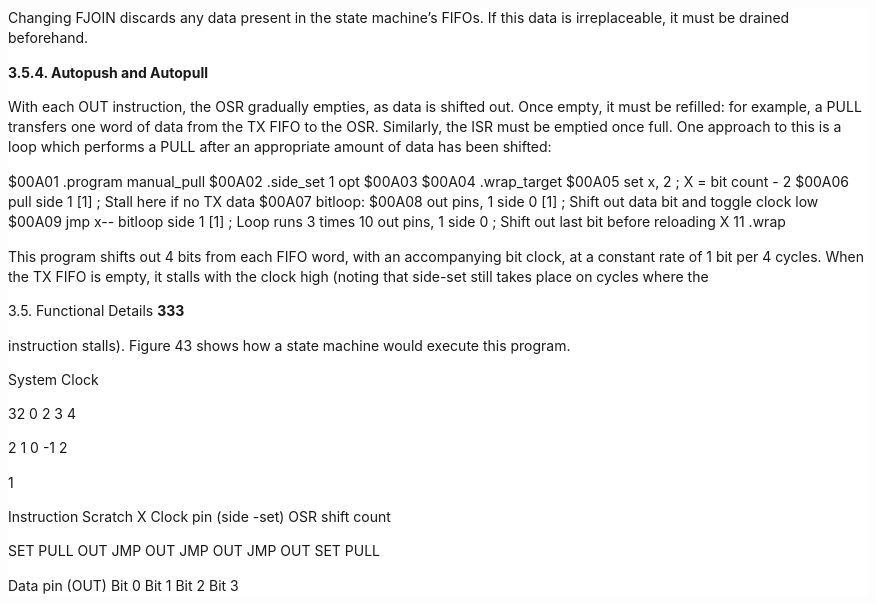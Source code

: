 
Changing FJOIN discards any data present in the state machine’s FIFOs. If this data is irreplaceable, it must be
drained beforehand.

**3.5.4. Autopush and Autopull**


With each OUT instruction, the OSR gradually empties, as data is shifted out. Once empty, it must be refilled: for example,
a PULL transfers one word of data from the TX FIFO to the OSR. Similarly, the ISR must be emptied once full. One
approach to this is a loop which performs a PULL after an appropriate amount of data has been shifted:


$00A01 .program manual_pull
$00A02 .side_set 1 opt
$00A03
$00A04 .wrap_target
$00A05 set x, 2 ; X = bit count - 2
$00A06 pull side 1 [1] ; Stall here if no TX data
$00A07 bitloop:
$00A08 out pins, 1 side 0 [1] ; Shift out data bit and toggle clock low
$00A09 jmp x-- bitloop side 1 [1] ; Loop runs 3 times
10 out pins, 1 side 0 ; Shift out last bit before reloading X
11 .wrap


This program shifts out 4 bits from each FIFO word, with an accompanying bit clock, at a constant rate of 1 bit per 4
cycles. When the TX FIFO is empty, it stalls with the clock high (noting that side-set still takes place on cycles where the

3.5. Functional Details **333**



instruction stalls). Figure 43 shows how a state machine would execute this program.


System Clock


32 0 2 3 4


2 1 0 -1 2


1


Instruction
Scratch X
Clock pin (side -set)
OSR shift count


SET PULL OUT JMP OUT JMP OUT JMP OUT SET PULL


Data pin (OUT) Bit 0 Bit 1 Bit 2 Bit 3
